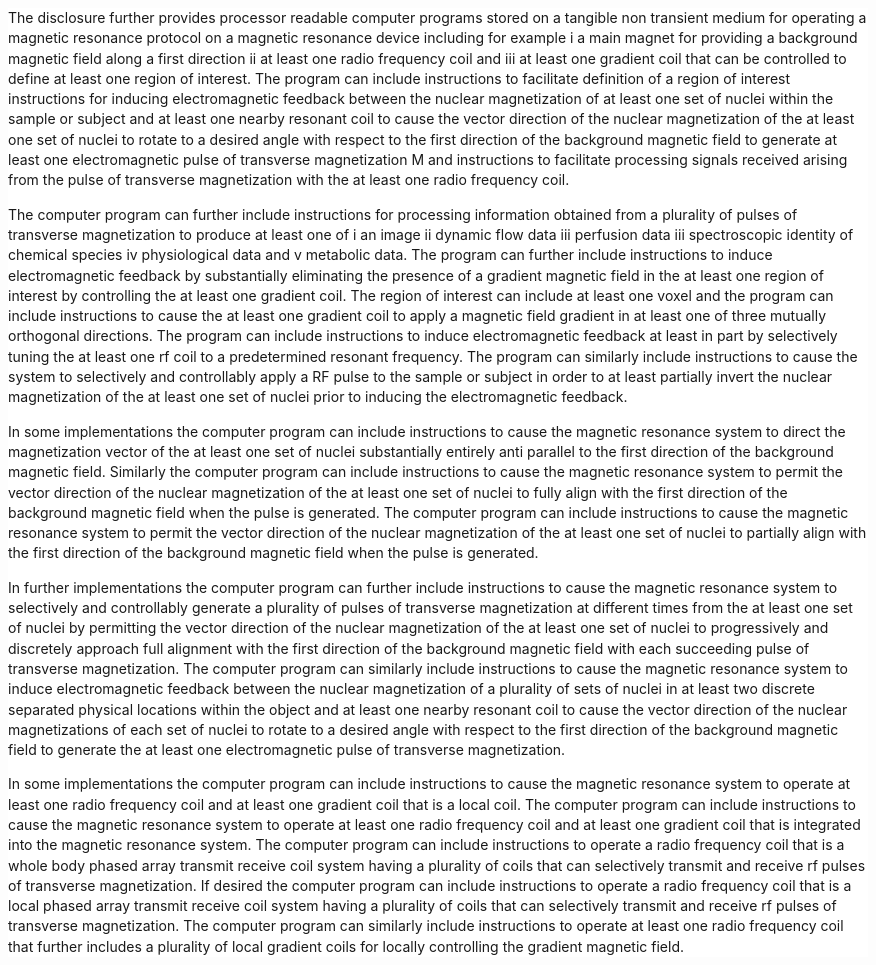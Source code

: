 The disclosure further provides processor readable computer programs stored on a tangible non transient medium for operating a magnetic resonance protocol on a magnetic resonance device including for example i a main magnet for providing a background magnetic field along a first direction ii at least one radio frequency coil and iii at least one gradient coil that can be controlled to define at least one region of interest. The program can include instructions to facilitate definition of a region of interest instructions for inducing electromagnetic feedback between the nuclear magnetization of at least one set of nuclei within the sample or subject and at least one nearby resonant coil to cause the vector direction of the nuclear magnetization of the at least one set of nuclei to rotate to a desired angle with respect to the first direction of the background magnetic field to generate at least one electromagnetic pulse of transverse magnetization M and instructions to facilitate processing signals received arising from the pulse of transverse magnetization with the at least one radio frequency coil.

The computer program can further include instructions for processing information obtained from a plurality of pulses of transverse magnetization to produce at least one of i an image ii dynamic flow data iii perfusion data iii spectroscopic identity of chemical species iv physiological data and v metabolic data. The program can further include instructions to induce electromagnetic feedback by substantially eliminating the presence of a gradient magnetic field in the at least one region of interest by controlling the at least one gradient coil. The region of interest can include at least one voxel and the program can include instructions to cause the at least one gradient coil to apply a magnetic field gradient in at least one of three mutually orthogonal directions. The program can include instructions to induce electromagnetic feedback at least in part by selectively tuning the at least one rf coil to a predetermined resonant frequency. The program can similarly include instructions to cause the system to selectively and controllably apply a RF pulse to the sample or subject in order to at least partially invert the nuclear magnetization of the at least one set of nuclei prior to inducing the electromagnetic feedback.

In some implementations the computer program can include instructions to cause the magnetic resonance system to direct the magnetization vector of the at least one set of nuclei substantially entirely anti parallel to the first direction of the background magnetic field. Similarly the computer program can include instructions to cause the magnetic resonance system to permit the vector direction of the nuclear magnetization of the at least one set of nuclei to fully align with the first direction of the background magnetic field when the pulse is generated. The computer program can include instructions to cause the magnetic resonance system to permit the vector direction of the nuclear magnetization of the at least one set of nuclei to partially align with the first direction of the background magnetic field when the pulse is generated.

In further implementations the computer program can further include instructions to cause the magnetic resonance system to selectively and controllably generate a plurality of pulses of transverse magnetization at different times from the at least one set of nuclei by permitting the vector direction of the nuclear magnetization of the at least one set of nuclei to progressively and discretely approach full alignment with the first direction of the background magnetic field with each succeeding pulse of transverse magnetization. The computer program can similarly include instructions to cause the magnetic resonance system to induce electromagnetic feedback between the nuclear magnetization of a plurality of sets of nuclei in at least two discrete separated physical locations within the object and at least one nearby resonant coil to cause the vector direction of the nuclear magnetizations of each set of nuclei to rotate to a desired angle with respect to the first direction of the background magnetic field to generate the at least one electromagnetic pulse of transverse magnetization.

In some implementations the computer program can include instructions to cause the magnetic resonance system to operate at least one radio frequency coil and at least one gradient coil that is a local coil. The computer program can include instructions to cause the magnetic resonance system to operate at least one radio frequency coil and at least one gradient coil that is integrated into the magnetic resonance system. The computer program can include instructions to operate a radio frequency coil that is a whole body phased array transmit receive coil system having a plurality of coils that can selectively transmit and receive rf pulses of transverse magnetization. If desired the computer program can include instructions to operate a radio frequency coil that is a local phased array transmit receive coil system having a plurality of coils that can selectively transmit and receive rf pulses of transverse magnetization. The computer program can similarly include instructions to operate at least one radio frequency coil that further includes a plurality of local gradient coils for locally controlling the gradient magnetic field.
